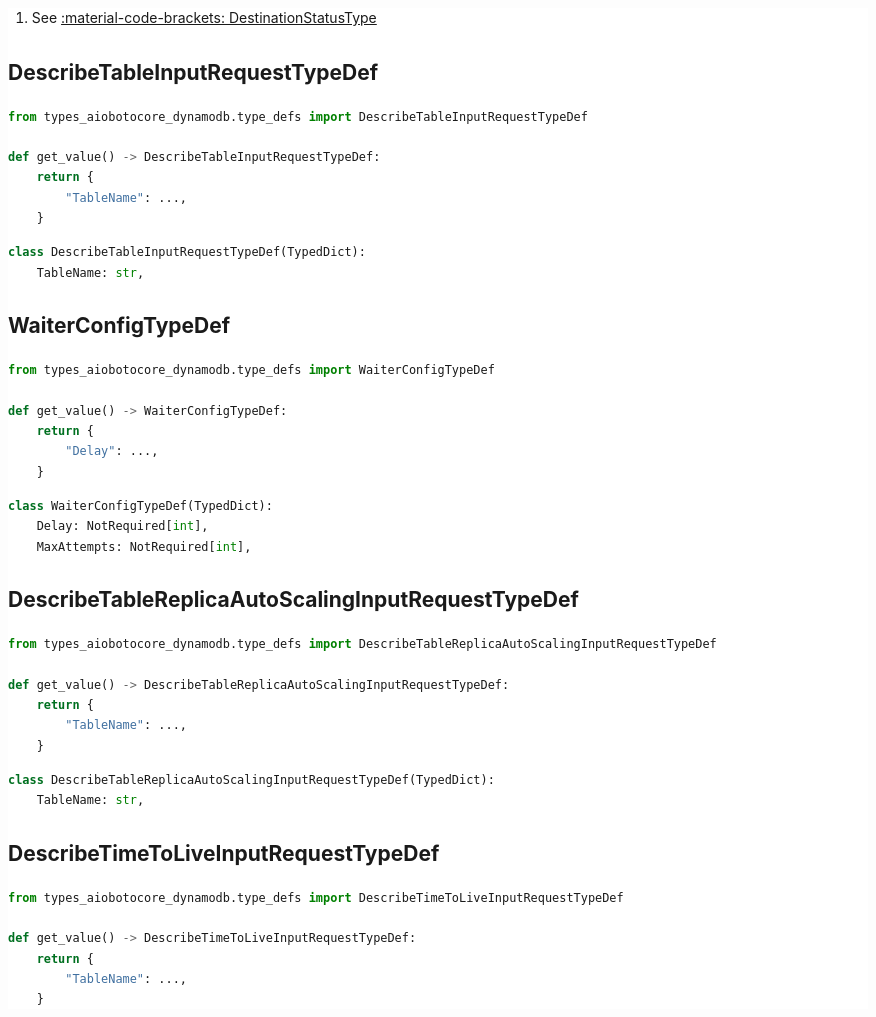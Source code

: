 1. See [:material-code-brackets: DestinationStatusType](./literals.md#destinationstatustype) 
## DescribeTableInputRequestTypeDef

```python title="Usage Example"
from types_aiobotocore_dynamodb.type_defs import DescribeTableInputRequestTypeDef

def get_value() -> DescribeTableInputRequestTypeDef:
    return {
        "TableName": ...,
    }
```

```python title="Definition"
class DescribeTableInputRequestTypeDef(TypedDict):
    TableName: str,
```

## WaiterConfigTypeDef

```python title="Usage Example"
from types_aiobotocore_dynamodb.type_defs import WaiterConfigTypeDef

def get_value() -> WaiterConfigTypeDef:
    return {
        "Delay": ...,
    }
```

```python title="Definition"
class WaiterConfigTypeDef(TypedDict):
    Delay: NotRequired[int],
    MaxAttempts: NotRequired[int],
```

## DescribeTableReplicaAutoScalingInputRequestTypeDef

```python title="Usage Example"
from types_aiobotocore_dynamodb.type_defs import DescribeTableReplicaAutoScalingInputRequestTypeDef

def get_value() -> DescribeTableReplicaAutoScalingInputRequestTypeDef:
    return {
        "TableName": ...,
    }
```

```python title="Definition"
class DescribeTableReplicaAutoScalingInputRequestTypeDef(TypedDict):
    TableName: str,
```

## DescribeTimeToLiveInputRequestTypeDef

```python title="Usage Example"
from types_aiobotocore_dynamodb.type_defs import DescribeTimeToLiveInputRequestTypeDef

def get_value() -> DescribeTimeToLiveInputRequestTypeDef:
    return {
        "TableName": ...,
    }
```
